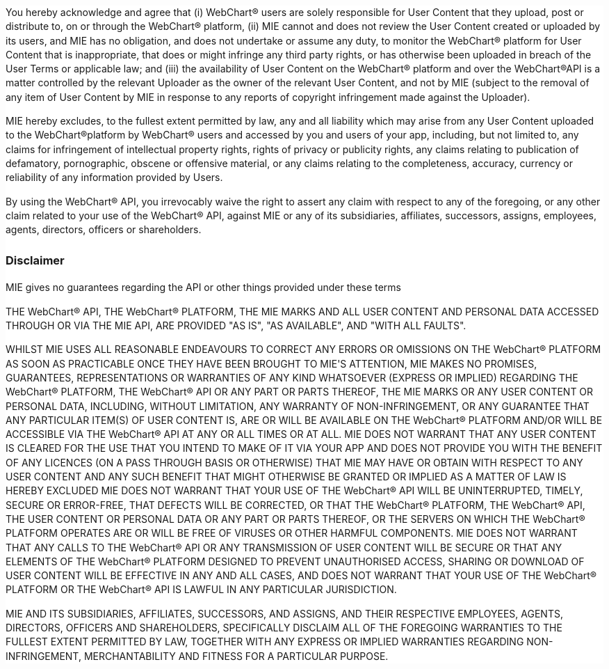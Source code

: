 You hereby acknowledge and agree that (i) WebChart® users are solely responsible for User Content that they upload, post or distribute to, on or through the WebChart® platform, (ii) MIE cannot and does not review the User Content created or uploaded by its users, and MIE has no obligation, and does not undertake or assume any duty, to monitor the WebChart® platform for User Content that is inappropriate, that does or might infringe any third party rights, or has otherwise been uploaded in breach of the User Terms or applicable law; and (iii) the availability of User Content on the WebChart® platform and over the WebChart®API is a matter controlled by the relevant Uploader as the owner of the relevant User Content, and not by MIE (subject to the removal of any item of User Content by MIE in response to any reports of copyright infringement made against the Uploader).

MIE hereby excludes, to the fullest extent permitted by law, any and all liability which may arise from any User Content uploaded to the WebChart®platform by WebChart® users and accessed by you and users of your app, including, but not limited to, any claims for infringement of intellectual property rights, rights of privacy or publicity rights, any claims relating to publication of defamatory, pornographic, obscene or offensive material, or any claims relating to the completeness, accuracy, currency or reliability of any information provided by Users.

By using the WebChart® API, you irrevocably waive the right to assert any claim with respect to any of the foregoing, or any other claim related to your use of the WebChart® API, against MIE or any of its subsidiaries, affiliates, successors, assigns, employees, agents, directors, officers or shareholders.

### Disclaimer

MIE gives no guarantees regarding the API or other things provided under these terms

THE WebChart® API, THE WebChart® PLATFORM, THE MIE MARKS AND ALL USER CONTENT AND PERSONAL DATA ACCESSED THROUGH OR VIA THE MIE API, ARE PROVIDED "AS IS", "AS AVAILABLE", AND "WITH ALL FAULTS".

WHILST MIE USES ALL REASONABLE ENDEAVOURS TO CORRECT ANY ERRORS OR OMISSIONS ON THE WebChart® PLATFORM AS SOON AS PRACTICABLE ONCE THEY HAVE BEEN BROUGHT TO MIE'S ATTENTION, MIE MAKES NO PROMISES, GUARANTEES, REPRESENTATIONS OR WARRANTIES OF ANY KIND WHATSOEVER (EXPRESS OR IMPLIED) REGARDING THE WebChart® PLATFORM, THE WebChart® API OR ANY PART OR PARTS THEREOF, THE MIE MARKS OR ANY USER CONTENT OR PERSONAL DATA, INCLUDING, WITHOUT LIMITATION, ANY WARRANTY OF NON-INFRINGEMENT, OR ANY GUARANTEE THAT ANY PARTICULAR ITEM(S) OF USER CONTENT IS, ARE OR WILL BE AVAILABLE ON THE WebChart® PLATFORM AND/OR WILL BE ACCESSIBLE VIA THE WebChart® API AT ANY OR ALL TIMES OR AT ALL. MIE DOES NOT WARRANT THAT ANY USER CONTENT IS CLEARED FOR THE USE THAT YOU INTEND TO MAKE OF IT VIA YOUR APP AND DOES NOT PROVIDE YOU WITH THE BENEFIT OF ANY LICENCES (ON A PASS THROUGH BASIS OR OTHERWISE) THAT MIE MAY HAVE OR OBTAIN WITH RESPECT TO ANY USER CONTENT AND ANY SUCH BENEFIT THAT MIGHT OTHERWISE BE GRANTED OR IMPLIED AS A MATTER OF LAW IS HEREBY EXCLUDED MIE DOES NOT WARRANT THAT YOUR USE OF THE WebChart® API WILL BE UNINTERRUPTED, TIMELY, SECURE OR ERROR-FREE, THAT DEFECTS WILL BE CORRECTED, OR THAT THE WebChart® PLATFORM, THE WebChart® API, THE USER CONTENT OR PERSONAL DATA OR ANY PART OR PARTS THEREOF, OR THE SERVERS ON WHICH THE WebChart® PLATFORM OPERATES ARE OR WILL BE FREE OF VIRUSES OR OTHER HARMFUL COMPONENTS. MIE DOES NOT WARRANT THAT ANY CALLS TO THE WebChart® API OR ANY TRANSMISSION OF USER CONTENT WILL BE SECURE OR THAT ANY ELEMENTS OF THE WebChart® PLATFORM DESIGNED TO PREVENT UNAUTHORISED ACCESS, SHARING OR DOWNLOAD OF USER CONTENT WILL BE EFFECTIVE IN ANY AND ALL CASES, AND DOES NOT WARRANT THAT YOUR USE OF THE WebChart® PLATFORM OR THE WebChart® API IS LAWFUL IN ANY PARTICULAR JURISDICTION.

MIE AND ITS SUBSIDIARIES, AFFILIATES, SUCCESSORS, AND ASSIGNS, AND THEIR RESPECTIVE EMPLOYEES, AGENTS, DIRECTORS, OFFICERS AND SHAREHOLDERS, SPECIFICALLY DISCLAIM ALL OF THE FOREGOING WARRANTIES TO THE FULLEST EXTENT PERMITTED BY LAW, TOGETHER WITH ANY EXPRESS OR IMPLIED WARRANTIES REGARDING NON-INFRINGEMENT, MERCHANTABILITY AND FITNESS FOR A PARTICULAR PURPOSE.
